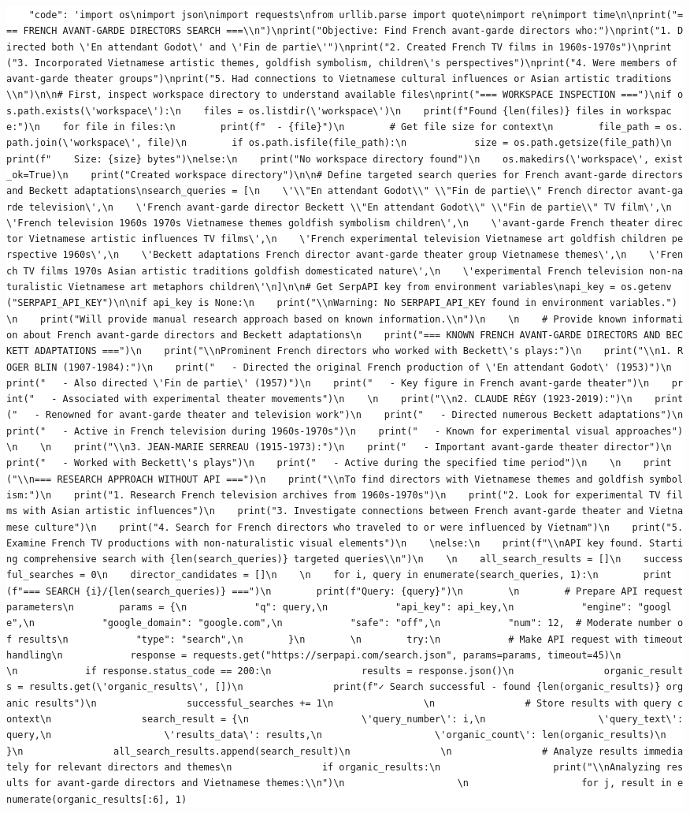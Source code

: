 ```
    "code": 'import os\nimport json\nimport requests\nfrom urllib.parse import quote\nimport re\nimport time\n\nprint("=== FRENCH AVANT-GARDE DIRECTORS SEARCH ===\\n")\nprint("Objective: Find French avant-garde directors who:")\nprint("1. Directed both \'En attendant Godot\' and \'Fin de partie\'")\nprint("2. Created French TV films in 1960s-1970s")\nprint("3. Incorporated Vietnamese artistic themes, goldfish symbolism, children\'s perspectives")\nprint("4. Were members of avant-garde theater groups")\nprint("5. Had connections to Vietnamese cultural influences or Asian artistic traditions\\n")\n\n# First, inspect workspace directory to understand available files\nprint("=== WORKSPACE INSPECTION ===")\nif os.path.exists(\'workspace\'):\n    files = os.listdir(\'workspace\')\n    print(f"Found {len(files)} files in workspace:")\n    for file in files:\n        print(f"  - {file}")\n        # Get file size for context\n        file_path = os.path.join(\'workspace\', file)\n        if os.path.isfile(file_path):\n            size = os.path.getsize(file_path)\n            print(f"    Size: {size} bytes")\nelse:\n    print("No workspace directory found")\n    os.makedirs(\'workspace\', exist_ok=True)\n    print("Created workspace directory")\n\n# Define targeted search queries for French avant-garde directors and Beckett adaptations\nsearch_queries = [\n    \'\\"En attendant Godot\\" \\"Fin de partie\\" French director avant-garde television\',\n    \'French avant-garde director Beckett \\"En attendant Godot\\" \\"Fin de partie\\" TV film\',\n    \'French television 1960s 1970s Vietnamese themes goldfish symbolism children\',\n    \'avant-garde French theater director Vietnamese artistic influences TV films\',\n    \'French experimental television Vietnamese art goldfish children perspective 1960s\',\n    \'Beckett adaptations French director avant-garde theater group Vietnamese themes\',\n    \'French TV films 1970s Asian artistic traditions goldfish domesticated nature\',\n    \'experimental French television non-naturalistic Vietnamese art metaphors children\'\n]\n\n# Get SerpAPI key from environment variables\napi_key = os.getenv("SERPAPI_API_KEY")\n\nif api_key is None:\n    print("\\nWarning: No SERPAPI_API_KEY found in environment variables.")\n    print("Will provide manual research approach based on known information.\\n")\n    \n    # Provide known information about French avant-garde directors and Beckett adaptations\n    print("=== KNOWN FRENCH AVANT-GARDE DIRECTORS AND BECKETT ADAPTATIONS ===")\n    print("\\nProminent French directors who worked with Beckett\'s plays:")\n    print("\\n1. ROGER BLIN (1907-1984):")\n    print("   - Directed the original French production of \'En attendant Godot\' (1953)")\n    print("   - Also directed \'Fin de partie\' (1957)")\n    print("   - Key figure in French avant-garde theater")\n    print("   - Associated with experimental theater movements")\n    \n    print("\\n2. CLAUDE RÉGY (1923-2019):")\n    print("   - Renowned for avant-garde theater and television work")\n    print("   - Directed numerous Beckett adaptations")\n    print("   - Active in French television during 1960s-1970s")\n    print("   - Known for experimental visual approaches")\n    \n    print("\\n3. JEAN-MARIE SERREAU (1915-1973):")\n    print("   - Important avant-garde theater director")\n    print("   - Worked with Beckett\'s plays")\n    print("   - Active during the specified time period")\n    \n    print("\\n=== RESEARCH APPROACH WITHOUT API ===")\n    print("\\nTo find directors with Vietnamese themes and goldfish symbolism:")\n    print("1. Research French television archives from 1960s-1970s")\n    print("2. Look for experimental TV films with Asian artistic influences")\n    print("3. Investigate connections between French avant-garde theater and Vietnamese culture")\n    print("4. Search for French directors who traveled to or were influenced by Vietnam")\n    print("5. Examine French TV productions with non-naturalistic visual elements")\n    \nelse:\n    print(f"\\nAPI key found. Starting comprehensive search with {len(search_queries)} targeted queries\\n")\n    \n    all_search_results = []\n    successful_searches = 0\n    director_candidates = []\n    \n    for i, query in enumerate(search_queries, 1):\n        print(f"=== SEARCH {i}/{len(search_queries)} ===")\n        print(f"Query: {query}")\n        \n        # Prepare API request parameters\n        params = {\n            "q": query,\n            "api_key": api_key,\n            "engine": "google",\n            "google_domain": "google.com",\n            "safe": "off",\n            "num": 12,  # Moderate number of results\n            "type": "search",\n        }\n        \n        try:\n            # Make API request with timeout handling\n            response = requests.get("https://serpapi.com/search.json", params=params, timeout=45)\n            \n            if response.status_code == 200:\n                results = response.json()\n                organic_results = results.get(\'organic_results\', [])\n                print(f"✓ Search successful - found {len(organic_results)} organic results")\n                successful_searches += 1\n                \n                # Store results with query context\n                search_result = {\n                    \'query_number\': i,\n                    \'query_text\': query,\n                    \'results_data\': results,\n                    \'organic_count\': len(organic_results)\n                }\n                all_search_results.append(search_result)\n                \n                # Analyze results immediately for relevant directors and themes\n                if organic_results:\n                    print("\\nAnalyzing results for avant-garde directors and Vietnamese themes:\\n")\n                    \n                    for j, result in enumerate(organic_results[:6], 1)
```